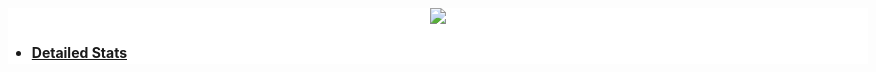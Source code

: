 
  </summary>
<p align="center">
<a href="https://github.com/Urvashi102002/github-readme-activity-graph">
 <img src="https://activity-graph.herokuapp.com/graph?username=Urvashi102002&theme=react-dark&area=true&hide_border=true" width="100%">
</a>
</p>

- **[Detailed Stats](https://gitstats.me/Urvashi102002)**

